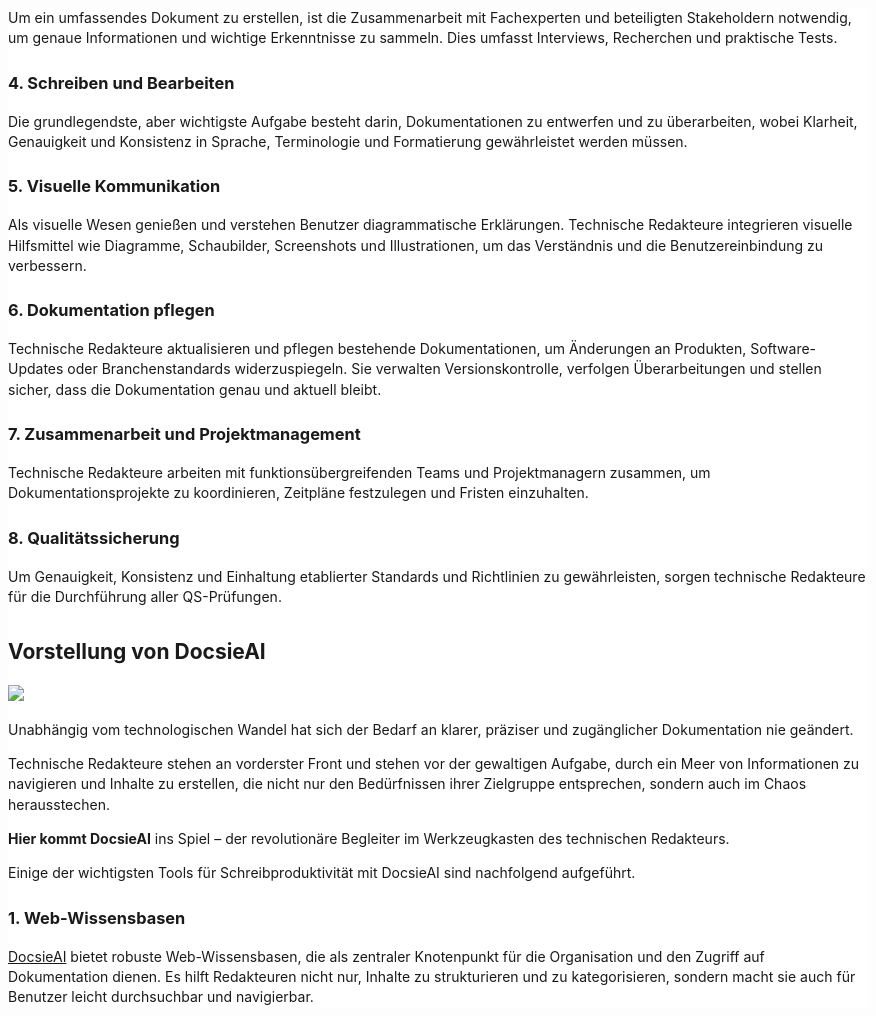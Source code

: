 Um ein umfassendes Dokument zu erstellen, ist die Zusammenarbeit mit Fachexperten und beteiligten Stakeholdern notwendig, um genaue Informationen und wichtige Erkenntnisse zu sammeln. Dies umfasst Interviews, Recherchen und praktische Tests.

### 4. Schreiben und Bearbeiten

Die grundlegendste, aber wichtigste Aufgabe besteht darin, Dokumentationen zu entwerfen und zu überarbeiten, wobei Klarheit, Genauigkeit und Konsistenz in Sprache, Terminologie und Formatierung gewährleistet werden müssen.

### 5. Visuelle Kommunikation

Als visuelle Wesen genießen und verstehen Benutzer diagrammatische Erklärungen. Technische Redakteure integrieren visuelle Hilfsmittel wie Diagramme, Schaubilder, Screenshots und Illustrationen, um das Verständnis und die Benutzereinbindung zu verbessern.

### 6. Dokumentation pflegen

Technische Redakteure aktualisieren und pflegen bestehende Dokumentationen, um Änderungen an Produkten, Software-Updates oder Branchenstandards widerzuspiegeln. Sie verwalten Versionskontrolle, verfolgen Überarbeitungen und stellen sicher, dass die Dokumentation genau und aktuell bleibt.

### 7. Zusammenarbeit und Projektmanagement

Technische Redakteure arbeiten mit funktionsübergreifenden Teams und Projektmanagern zusammen, um Dokumentationsprojekte zu koordinieren, Zeitpläne festzulegen und Fristen einzuhalten.

### 8. Qualitätssicherung

Um Genauigkeit, Konsistenz und Einhaltung etablierter Standards und Richtlinien zu gewährleisten, sorgen technische Redakteure für die Durchführung aller QS-Prüfungen.

## Vorstellung von DocsieAI

![](https://cdn.docsie.io/workspace_PfNzfGj3YfKKtTO4T/doc_QiqgSuNoJpspcExF3/file_zA3CZ2IVVpyVojCC1/image9.jpg)

Unabhängig vom technologischen Wandel hat sich der Bedarf an klarer, präziser und zugänglicher Dokumentation nie geändert.

Technische Redakteure stehen an vorderster Front und stehen vor der gewaltigen Aufgabe, durch ein Meer von Informationen zu navigieren und Inhalte zu erstellen, die nicht nur den Bedürfnissen ihrer Zielgruppe entsprechen, sondern auch im Chaos herausstechen.

**Hier kommt DocsieAI** ins Spiel – der revolutionäre Begleiter im Werkzeugkasten des technischen Redakteurs.

Einige der wichtigsten Tools für Schreibproduktivität mit DocsieAI sind nachfolgend aufgeführt.

### 1. Web-Wissensbasen

[DocsieAI](https://site.docsie.io/quick-deploy-managed-knowledge-portals) bietet robuste Web-Wissensbasen, die als zentraler Knotenpunkt für die Organisation und den Zugriff auf Dokumentation dienen. Es hilft Redakteuren nicht nur, Inhalte zu strukturieren und zu kategorisieren, sondern macht sie auch für Benutzer leicht durchsuchbar und navigierbar.
